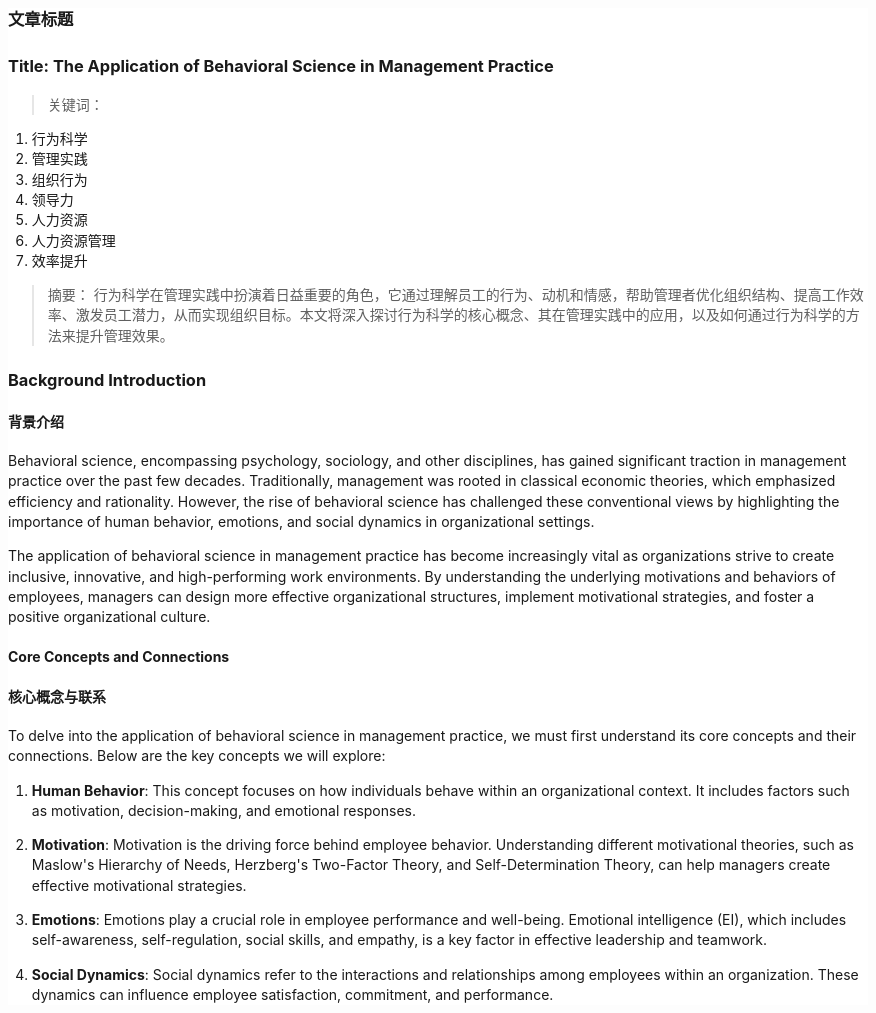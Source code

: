                  

### 文章标题
### Title: The Application of Behavioral Science in Management Practice

> 关键词：
1. 行为科学
2. 管理实践
3. 组织行为
4. 领导力
5. 人力资源
6. 人力资源管理
7. 效率提升

> 摘要：
行为科学在管理实践中扮演着日益重要的角色，它通过理解员工的行为、动机和情感，帮助管理者优化组织结构、提高工作效率、激发员工潜力，从而实现组织目标。本文将深入探讨行为科学的核心概念、其在管理实践中的应用，以及如何通过行为科学的方法来提升管理效果。

### Background Introduction
#### 背景介绍

Behavioral science, encompassing psychology, sociology, and other disciplines, has gained significant traction in management practice over the past few decades. Traditionally, management was rooted in classical economic theories, which emphasized efficiency and rationality. However, the rise of behavioral science has challenged these conventional views by highlighting the importance of human behavior, emotions, and social dynamics in organizational settings.

The application of behavioral science in management practice has become increasingly vital as organizations strive to create inclusive, innovative, and high-performing work environments. By understanding the underlying motivations and behaviors of employees, managers can design more effective organizational structures, implement motivational strategies, and foster a positive organizational culture.

#### Core Concepts and Connections
#### 核心概念与联系

To delve into the application of behavioral science in management practice, we must first understand its core concepts and their connections. Below are the key concepts we will explore:

1. **Human Behavior**: This concept focuses on how individuals behave within an organizational context. It includes factors such as motivation, decision-making, and emotional responses.

2. **Motivation**: Motivation is the driving force behind employee behavior. Understanding different motivational theories, such as Maslow's Hierarchy of Needs, Herzberg's Two-Factor Theory, and Self-Determination Theory, can help managers create effective motivational strategies.

3. **Emotions**: Emotions play a crucial role in employee performance and well-being. Emotional intelligence (EI), which includes self-awareness, self-regulation, social skills, and empathy, is a key factor in effective leadership and teamwork.

4. **Social Dynamics**: Social dynamics refer to the interactions and relationships among employees within an organization. These dynamics can influence employee satisfaction, commitment, and performance.
